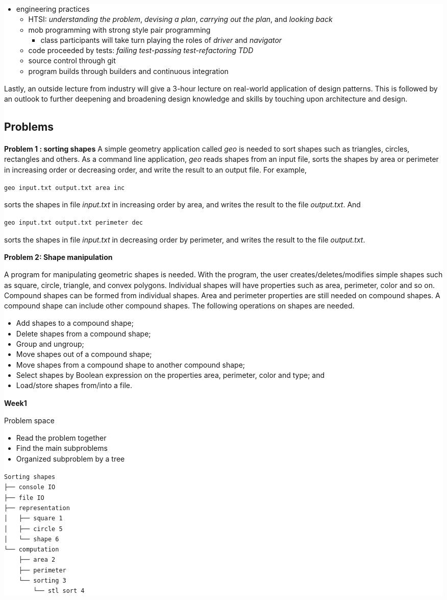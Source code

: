   - engineering practices
    - HTSI: _understanding the problem_, _devising a plan_, _carrying out the plan_, and _looking back_
    - mob programming with strong style pair programming
      - class participants will take turn playing the roles of _driver_ and _navigator_
    - code proceeded by tests: _failing test-passing test-refactoring_ _TDD_
    - source control through git
    - program builds through builders and continuous integration

Lastly, an outside lecture from industry will give a 3-hour lecture on real-world application of design patterns. This is followed by an outlook to further deepening and broadening design knowledge and skills by touching upon architecture and design.

## Problems 

**Problem 1 : sorting shapes**
A simple geometry application called _geo_ is needed to sort shapes such as triangles, circles, rectangles and others. As a command line application, _geo_ reads shapes from an input file, sorts the shapes by area or perimeter in increasing order or decreasing order, and write the result to an output file. For example,
```
geo input.txt output.txt area inc
```
sorts the shapes in file _input.txt_ in increasing order by area, and writes the result to the file _output.txt_. And
```
geo input.txt output.txt perimeter dec
```
sorts the shapes in file _input.txt_ in decreasing order by perimeter, and writes the result to the file _output.txt_.

**Problem 2: Shape manipulation**

A program for manipulating geometric shapes is needed. With the program, the user creates/deletes/modifies simple shapes such as square, circle, triangle, and convex polygons. Individual shapes will have properties such as area, perimeter, color and so on. Compound shapes can be formed from individual shapes. Area and perimeter properties are still needed on compound shapes. A compound shape can include other compound shapes. The following operations on shapes are needed.

- Add shapes to a compound shape;
- Delete shapes from a compound shape;
- Group and ungroup;
- Move shapes out of a compound shape;
- Move shapes from a compound shape to another compound shape;
- Select shapes by Boolean expression on the properties area, perimeter, color and type; and
- Load/store shapes from/into a file.

**Week1**

Problem space
- Read the problem together
- Find the main subproblems
- Organized subproblem by a tree
```
Sorting shapes
├── console IO
├── file IO
├── representation
│   ├── square 1
│   ├── circle 5
│   └── shape 6
└── computation
    ├── area 2
    ├── perimeter
    └── sorting 3
        └── stl sort 4
```
